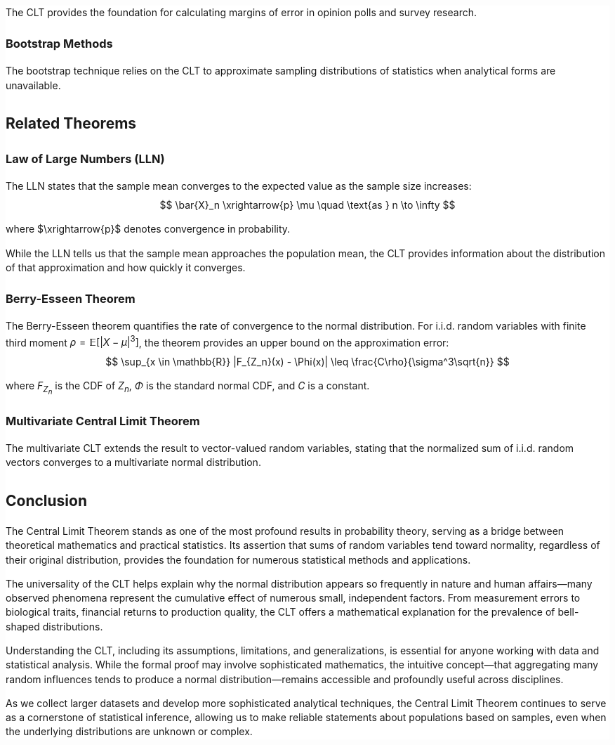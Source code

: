 The CLT provides the foundation for calculating margins of error in opinion polls and survey research.

### Bootstrap Methods

The bootstrap technique relies on the CLT to approximate sampling distributions of statistics when analytical forms are unavailable.

## Related Theorems

### Law of Large Numbers (LLN)

The LLN states that the sample mean converges to the expected value as the sample size increases: $$ \bar{X}_n \xrightarrow{p} \mu \quad \text{as } n \to \infty $$

where $\xrightarrow{p}$ denotes convergence in probability.

While the LLN tells us that the sample mean approaches the population mean, the CLT provides information about the distribution of that approximation and how quickly it converges.

### Berry-Esseen Theorem

The Berry-Esseen theorem quantifies the rate of convergence to the normal distribution. For i.i.d. random variables with finite third moment $\rho = \mathbb{E}[|X-\mu|^3]$, the theorem provides an upper bound on the approximation error: $$ \sup_{x \in \mathbb{R}} |F_{Z_n}(x) - \Phi(x)| \leq \frac{C\rho}{\sigma^3\sqrt{n}} $$

where $F_{Z_n}$ is the CDF of $Z_n$, $\Phi$ is the standard normal CDF, and $C$ is a constant.

### Multivariate Central Limit Theorem

The multivariate CLT extends the result to vector-valued random variables, stating that the normalized sum of i.i.d. random vectors converges to a multivariate normal distribution.

## Conclusion

The Central Limit Theorem stands as one of the most profound results in probability theory, serving as a bridge between theoretical mathematics and practical statistics. Its assertion that sums of random variables tend toward normality, regardless of their original distribution, provides the foundation for numerous statistical methods and applications.

The universality of the CLT helps explain why the normal distribution appears so frequently in nature and human affairs—many observed phenomena represent the cumulative effect of numerous small, independent factors. From measurement errors to biological traits, financial returns to production quality, the CLT offers a mathematical explanation for the prevalence of bell-shaped distributions.

Understanding the CLT, including its assumptions, limitations, and generalizations, is essential for anyone working with data and statistical analysis. While the formal proof may involve sophisticated mathematics, the intuitive concept—that aggregating many random influences tends to produce a normal distribution—remains accessible and profoundly useful across disciplines.

As we collect larger datasets and develop more sophisticated analytical techniques, the Central Limit Theorem continues to serve as a cornerstone of statistical inference, allowing us to make reliable statements about populations based on samples, even when the underlying distributions are unknown or complex.
